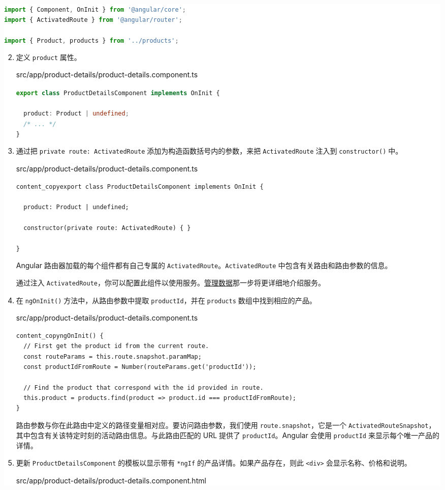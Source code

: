    ```ts
   import { Component, OnInit } from '@angular/core';
   import { ActivatedRoute } from '@angular/router';
   
   import { Product, products } from '../products';
   ```

2. 定义 `product` 属性。

   src/app/product-details/product-details.component.ts

   ```ts
   export class ProductDetailsComponent implements OnInit {
   
     product: Product | undefined;
     /* ... */
   }
   ```

3. 通过把 `private route: ActivatedRoute` 添加为构造函数括号内的参数，来把 `ActivatedRoute` 注入到 `constructor()` 中。

   src/app/product-details/product-details.component.ts

   ```
   content_copyexport class ProductDetailsComponent implements OnInit {
   
     product: Product | undefined;
   
     constructor(private route: ActivatedRoute) { }
   
   }
   ```

   Angular 路由器加载的每个组件都有自己专属的 `ActivatedRoute`。`ActivatedRoute` 中包含有关路由和路由参数的信息。

   通过注入 `ActivatedRoute`，你可以配置此组件以使用服务。[管理数据](https://angular.cn/start/start-data)那一步将更详细地介绍服务。

4. 在 `ngOnInit()` 方法中，从路由参数中提取 `productId`，并在 `products` 数组中找到相应的产品。

   src/app/product-details/product-details.component.ts

   ```
   content_copyngOnInit() {
     // First get the product id from the current route.
     const routeParams = this.route.snapshot.paramMap;
     const productIdFromRoute = Number(routeParams.get('productId'));
   
     // Find the product that correspond with the id provided in route.
     this.product = products.find(product => product.id === productIdFromRoute);
   }
   ```

   路由参数与你在此路由中定义的路径变量相对应。要访问路由参数，我们使用 `route.snapshot`，它是一个 `ActivatedRouteSnapshot`，其中包含有关该特定时刻的活动路由信息。与此路由匹配的 URL 提供了 `productId`。Angular 会使用 `productId` 来显示每个唯一产品的详情。

5. 更新 `ProductDetailsComponent` 的模板以显示带有 `*ngIf` 的产品详情。如果产品存在，则此 `<div>` 会显示名称、价格和说明。

   src/app/product-details/product-details.component.html
